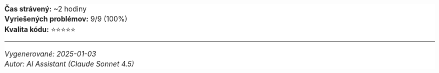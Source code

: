 **Čas strávený:** ~2 hodiny  
**Vyriešených problémov:** 9/9 (100%)  
**Kvalita kódu:** ⭐⭐⭐⭐⭐

---

*Vygenerované: 2025-01-03*  
*Autor: AI Assistant (Claude Sonnet 4.5)*

